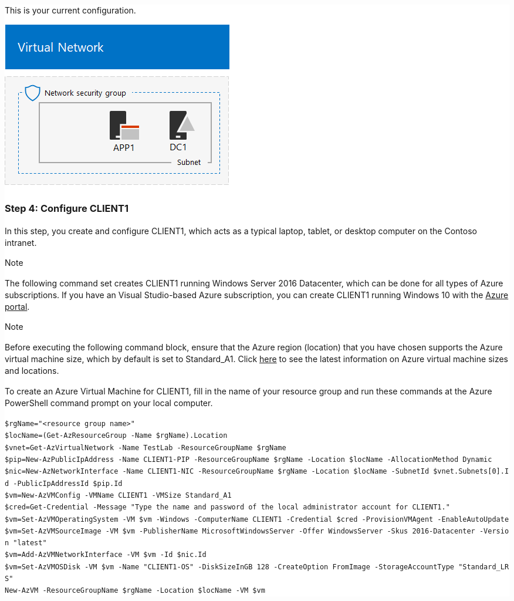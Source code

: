 This is your current configuration.
  
![Step 3 of the Base Configuration in Azure with the APP1 virtual machine](media/92cfabb0-7f9d-4291-964d-ac32d52748d7.png)
  
### Step 4: Configure CLIENT1

In this step, you create and configure CLIENT1, which acts as a typical laptop, tablet, or desktop computer on the Contoso intranet.

> [!NOTE]  
> The following command set creates CLIENT1 running Windows Server 2016 Datacenter, which can be done for all types of Azure subscriptions. If you have an Visual Studio-based Azure subscription, you can create CLIENT1 running Windows 10 with the [Azure portal](https://portal.azure.com). 
  

> [!NOTE]
> Before executing the following command block, ensure that the Azure region (location) that you have chosen supports the Azure virtual machine size, which by default is set to Standard_A1. Click [here](https://azure.microsoft.com/global-infrastructure/services/?products=virtual-machines) to see the latest information on Azure virtual machine sizes and locations.
  
To create an Azure Virtual Machine for CLIENT1, fill in the name of your resource group and run these commands at the Azure PowerShell command prompt on your local computer.
  
```
$rgName="<resource group name>"
$locName=(Get-AzResourceGroup -Name $rgName).Location
$vnet=Get-AzVirtualNetwork -Name TestLab -ResourceGroupName $rgName
$pip=New-AzPublicIpAddress -Name CLIENT1-PIP -ResourceGroupName $rgName -Location $locName -AllocationMethod Dynamic
$nic=New-AzNetworkInterface -Name CLIENT1-NIC -ResourceGroupName $rgName -Location $locName -SubnetId $vnet.Subnets[0].Id -PublicIpAddressId $pip.Id
$vm=New-AzVMConfig -VMName CLIENT1 -VMSize Standard_A1
$cred=Get-Credential -Message "Type the name and password of the local administrator account for CLIENT1."
$vm=Set-AzVMOperatingSystem -VM $vm -Windows -ComputerName CLIENT1 -Credential $cred -ProvisionVMAgent -EnableAutoUpdate
$vm=Set-AzVMSourceImage -VM $vm -PublisherName MicrosoftWindowsServer -Offer WindowsServer -Skus 2016-Datacenter -Version "latest"
$vm=Add-AzVMNetworkInterface -VM $vm -Id $nic.Id
$vm=Set-AzVMOSDisk -VM $vm -Name "CLIENT1-OS" -DiskSizeInGB 128 -CreateOption FromImage -StorageAccountType "Standard_LRS"
New-AzVM -ResourceGroupName $rgName -Location $locName -VM $vm
```

